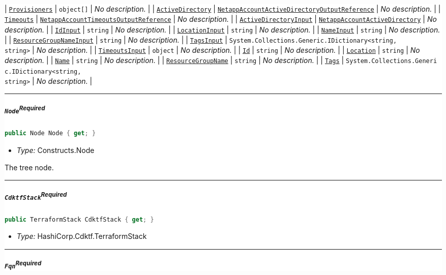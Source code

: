 | <code><a href="#@cdktf/provider-azurerm.netappAccount.NetappAccount.property.provisioners">Provisioners</a></code> | <code>object[]</code> | *No description.* |
| <code><a href="#@cdktf/provider-azurerm.netappAccount.NetappAccount.property.activeDirectory">ActiveDirectory</a></code> | <code><a href="#@cdktf/provider-azurerm.netappAccount.NetappAccountActiveDirectoryOutputReference">NetappAccountActiveDirectoryOutputReference</a></code> | *No description.* |
| <code><a href="#@cdktf/provider-azurerm.netappAccount.NetappAccount.property.timeouts">Timeouts</a></code> | <code><a href="#@cdktf/provider-azurerm.netappAccount.NetappAccountTimeoutsOutputReference">NetappAccountTimeoutsOutputReference</a></code> | *No description.* |
| <code><a href="#@cdktf/provider-azurerm.netappAccount.NetappAccount.property.activeDirectoryInput">ActiveDirectoryInput</a></code> | <code><a href="#@cdktf/provider-azurerm.netappAccount.NetappAccountActiveDirectory">NetappAccountActiveDirectory</a></code> | *No description.* |
| <code><a href="#@cdktf/provider-azurerm.netappAccount.NetappAccount.property.idInput">IdInput</a></code> | <code>string</code> | *No description.* |
| <code><a href="#@cdktf/provider-azurerm.netappAccount.NetappAccount.property.locationInput">LocationInput</a></code> | <code>string</code> | *No description.* |
| <code><a href="#@cdktf/provider-azurerm.netappAccount.NetappAccount.property.nameInput">NameInput</a></code> | <code>string</code> | *No description.* |
| <code><a href="#@cdktf/provider-azurerm.netappAccount.NetappAccount.property.resourceGroupNameInput">ResourceGroupNameInput</a></code> | <code>string</code> | *No description.* |
| <code><a href="#@cdktf/provider-azurerm.netappAccount.NetappAccount.property.tagsInput">TagsInput</a></code> | <code>System.Collections.Generic.IDictionary<string, string></code> | *No description.* |
| <code><a href="#@cdktf/provider-azurerm.netappAccount.NetappAccount.property.timeoutsInput">TimeoutsInput</a></code> | <code>object</code> | *No description.* |
| <code><a href="#@cdktf/provider-azurerm.netappAccount.NetappAccount.property.id">Id</a></code> | <code>string</code> | *No description.* |
| <code><a href="#@cdktf/provider-azurerm.netappAccount.NetappAccount.property.location">Location</a></code> | <code>string</code> | *No description.* |
| <code><a href="#@cdktf/provider-azurerm.netappAccount.NetappAccount.property.name">Name</a></code> | <code>string</code> | *No description.* |
| <code><a href="#@cdktf/provider-azurerm.netappAccount.NetappAccount.property.resourceGroupName">ResourceGroupName</a></code> | <code>string</code> | *No description.* |
| <code><a href="#@cdktf/provider-azurerm.netappAccount.NetappAccount.property.tags">Tags</a></code> | <code>System.Collections.Generic.IDictionary<string, string></code> | *No description.* |

---

##### `Node`<sup>Required</sup> <a name="Node" id="@cdktf/provider-azurerm.netappAccount.NetappAccount.property.node"></a>

```csharp
public Node Node { get; }
```

- *Type:* Constructs.Node

The tree node.

---

##### `CdktfStack`<sup>Required</sup> <a name="CdktfStack" id="@cdktf/provider-azurerm.netappAccount.NetappAccount.property.cdktfStack"></a>

```csharp
public TerraformStack CdktfStack { get; }
```

- *Type:* HashiCorp.Cdktf.TerraformStack

---

##### `Fqn`<sup>Required</sup> <a name="Fqn" id="@cdktf/provider-azurerm.netappAccount.NetappAccount.property.fqn"></a>

